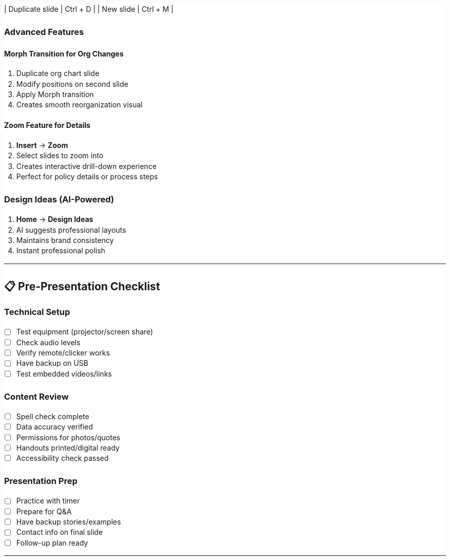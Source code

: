 | Duplicate slide | Ctrl + D |
| New slide | Ctrl + M |

### Advanced Features

#### Morph Transition for Org Changes
1. Duplicate org chart slide
2. Modify positions on second slide
3. Apply Morph transition
4. Creates smooth reorganization visual

#### Zoom Feature for Details
1. **Insert** → **Zoom**
2. Select slides to zoom into
3. Creates interactive drill-down experience
4. Perfect for policy details or process steps

### Design Ideas (AI-Powered)
1. **Home** → **Design Ideas**
2. AI suggests professional layouts
3. Maintains brand consistency
4. Instant professional polish

---

## 📋 Pre-Presentation Checklist

### Technical Setup
- [ ] Test equipment (projector/screen share)
- [ ] Check audio levels
- [ ] Verify remote/clicker works
- [ ] Have backup on USB
- [ ] Test embedded videos/links

### Content Review
- [ ] Spell check complete
- [ ] Data accuracy verified
- [ ] Permissions for photos/quotes
- [ ] Handouts printed/digital ready
- [ ] Accessibility check passed

### Presentation Prep
- [ ] Practice with timer
- [ ] Prepare for Q&A
- [ ] Have backup stories/examples
- [ ] Contact info on final slide
- [ ] Follow-up plan ready

---
